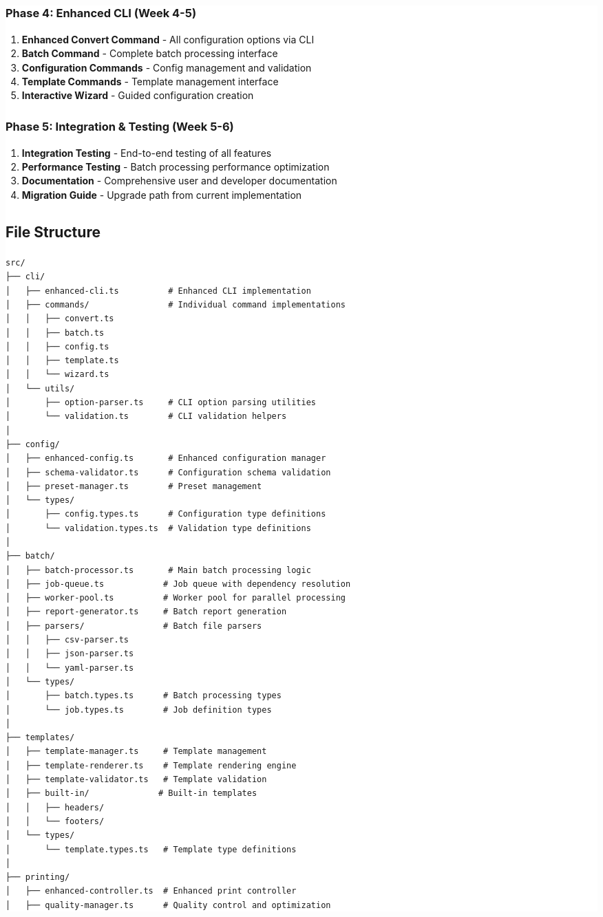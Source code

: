 ### Phase 4: Enhanced CLI (Week 4-5)
1. **Enhanced Convert Command** - All configuration options via CLI
2. **Batch Command** - Complete batch processing interface
3. **Configuration Commands** - Config management and validation
4. **Template Commands** - Template management interface
5. **Interactive Wizard** - Guided configuration creation

### Phase 5: Integration & Testing (Week 5-6)
1. **Integration Testing** - End-to-end testing of all features
2. **Performance Testing** - Batch processing performance optimization
3. **Documentation** - Comprehensive user and developer documentation
4. **Migration Guide** - Upgrade path from current implementation

## File Structure

```
src/
├── cli/
│   ├── enhanced-cli.ts          # Enhanced CLI implementation
│   ├── commands/                # Individual command implementations
│   │   ├── convert.ts
│   │   ├── batch.ts
│   │   ├── config.ts
│   │   ├── template.ts
│   │   └── wizard.ts
│   └── utils/
│       ├── option-parser.ts     # CLI option parsing utilities
│       └── validation.ts        # CLI validation helpers
│
├── config/
│   ├── enhanced-config.ts       # Enhanced configuration manager
│   ├── schema-validator.ts      # Configuration schema validation
│   ├── preset-manager.ts        # Preset management
│   └── types/
│       ├── config.types.ts      # Configuration type definitions
│       └── validation.types.ts  # Validation type definitions
│
├── batch/
│   ├── batch-processor.ts       # Main batch processing logic
│   ├── job-queue.ts            # Job queue with dependency resolution
│   ├── worker-pool.ts          # Worker pool for parallel processing
│   ├── report-generator.ts     # Batch report generation
│   ├── parsers/                # Batch file parsers
│   │   ├── csv-parser.ts
│   │   ├── json-parser.ts
│   │   └── yaml-parser.ts
│   └── types/
│       ├── batch.types.ts      # Batch processing types
│       └── job.types.ts        # Job definition types
│
├── templates/
│   ├── template-manager.ts     # Template management
│   ├── template-renderer.ts    # Template rendering engine
│   ├── template-validator.ts   # Template validation
│   ├── built-in/              # Built-in templates
│   │   ├── headers/
│   │   └── footers/
│   └── types/
│       └── template.types.ts   # Template type definitions
│
├── printing/
│   ├── enhanced-controller.ts  # Enhanced print controller
│   ├── quality-manager.ts      # Quality control and optimization
```